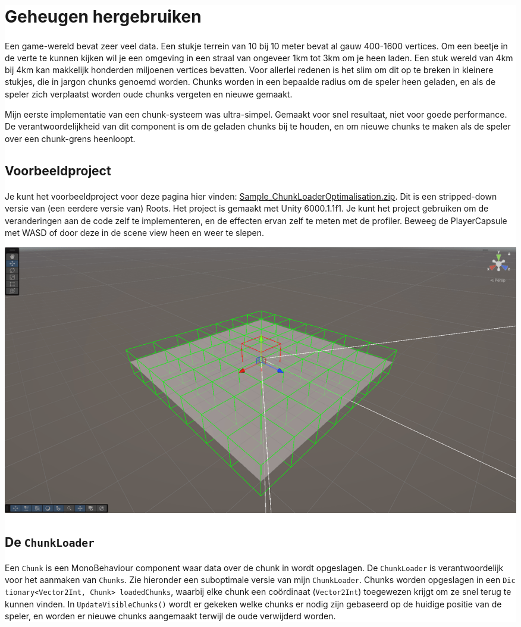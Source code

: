 ﻿# Geheugen hergebruiken

Een game-wereld bevat zeer veel data. Een stukje terrein van 10 bij 10 meter bevat al gauw 400-1600 vertices. Om een beetje in de verte te kunnen kijken wil je een omgeving in een straal van ongeveer 1km tot 3km om je heen laden. Een stuk wereld van 4km bij 4km kan makkelijk honderden miljoenen vertices bevatten. Voor allerlei redenen is het slim om dit op te breken in kleinere stukjes, die in jargon chunks genoemd worden. Chunks worden in een bepaalde radius om de speler heen geladen, en als de speler zich verplaatst worden oude chunks vergeten en nieuwe gemaakt.

Mijn eerste implementatie van een chunk-systeem was ultra-simpel. Gemaakt voor snel resultaat, niet voor goede performance. De verantwoordelijkheid van dit component is om de geladen chunks bij te houden, en om nieuwe chunks te maken als de speler over een chunk-grens heenloopt.

## Voorbeeldproject

Je kunt het voorbeeldproject voor deze pagina hier vinden: [Sample_ChunkLoaderOptimalisation.zip](Sample_ChunkLoaderOptimalisation.zip). Dit is een stripped-down versie van (een eerdere versie van) Roots. Het project is gemaakt met Unity 6000.1.1f1. Je kunt het project gebruiken om de veranderingen aan de code zelf te implementeren, en de effecten ervan zelf te meten met de profiler. Beweeg de PlayerCapsule met WASD of door deze in de scene view heen en weer te slepen.

![Fig_ChunkLoaderAnim.gif](Fig_ChunkLoaderAnim.gif)

## De `ChunkLoader`

Een `Chunk` is een MonoBehaviour component waar data over de chunk in wordt opgeslagen. De `ChunkLoader` is verantwoordelijk voor het aanmaken van `Chunks`. Zie hieronder een suboptimale versie van mijn `ChunkLoader`. Chunks worden opgeslagen in een `Dictionary<Vector2Int, Chunk> loadedChunks`, waarbij elke chunk een coördinaat (`Vector2Int`) toegewezen krijgt om ze snel terug te kunnen vinden. In `UpdateVisibleChunks()` wordt er gekeken welke chunks er nodig zijn gebaseerd op de huidige positie van de speler, en worden er nieuwe chunks aangemaakt terwijl de oude verwijderd worden.
